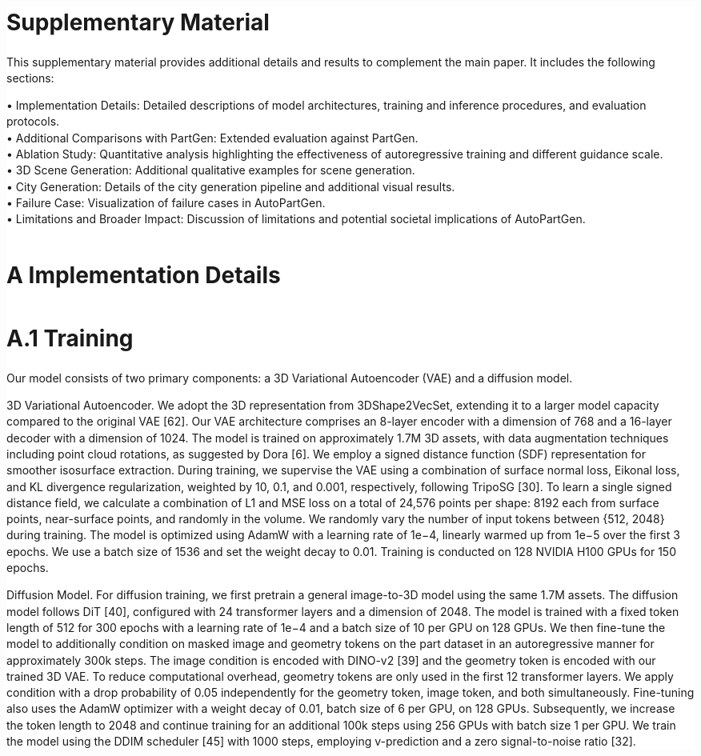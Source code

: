 # Supplementary Material

This supplementary material provides additional details and results to complement the main paper. It includes the following sections:

• Implementation Details: Detailed descriptions of model architectures, training and inference procedures, and evaluation protocols.   
• Additional Comparisons with PartGen: Extended evaluation against PartGen.   
• Ablation Study: Quantitative analysis highlighting the effectiveness of autoregressive training and different guidance scale.   
• 3D Scene Generation: Additional qualitative examples for scene generation.   
• City Generation: Details of the city generation pipeline and additional visual results.   
• Failure Case: Visualization of failure cases in AutoPartGen.   
• Limitations and Broader Impact: Discussion of limitations and potential societal implications of AutoPartGen.

# A Implementation Details

# A.1 Training

Our model consists of two primary components: a 3D Variational Autoencoder (VAE) and a diffusion model.

3D Variational Autoencoder. We adopt the 3D representation from 3DShape2VecSet, extending it to a larger model capacity compared to the original VAE [62]. Our VAE architecture comprises an 8-layer encoder with a dimension of 768 and a 16-layer decoder with a dimension of 1024. The model is trained on approximately 1.7M 3D assets, with data augmentation techniques including point cloud rotations, as suggested by Dora [6]. We employ a signed distance function (SDF) representation for smoother isosurface extraction. During training, we supervise the VAE using a combination of surface normal loss, Eikonal loss, and KL divergence regularization, weighted by 10, 0.1, and 0.001, respectively, following TripoSG [30]. To learn a single signed distance field, we calculate a combination of L1 and MSE loss on a total of 24,576 points per shape: 8192 each from surface points, near-surface points, and randomly in the volume. We randomly vary the number of input tokens between {512, 2048} during training. The model is optimized using AdamW with a learning rate of 1e−4, linearly warmed up from 1e−5 over the first 3 epochs. We use a batch size of 1536 and set the weight decay to 0.01. Training is conducted on 128 NVIDIA H100 GPUs for 150 epochs.

Diffusion Model. For diffusion training, we first pretrain a general image-to-3D model using the same 1.7M assets. The diffusion model follows DiT [40], configured with 24 transformer layers and a dimension of 2048. The model is trained with a fixed token length of 512 for 300 epochs with a learning rate of 1e−4 and a batch size of 10 per GPU on 128 GPUs. We then fine-tune the model to additionally condition on masked image and geometry tokens on the part dataset in an autoregressive manner for approximately 300k steps. The image condition is encoded with DINO-v2 [39] and the geometry token is encoded with our trained 3D VAE. To reduce computational overhead, geometry tokens are only used in the first 12 transformer layers. We apply condition with a drop probability of 0.05 independently for the geometry token, image token, and both simultaneously. Fine-tuning also uses the AdamW optimizer with a weight decay of 0.01, batch size of 6 per GPU, on 128 GPUs. Subsequently, we increase the token length to 2048 and continue training for an additional 100k steps using 256 GPUs with batch size 1 per GPU. We train the model using the DDIM scheduler [45] with 1000 steps, employing v-prediction and a zero signal-to-noise ratio [32].
